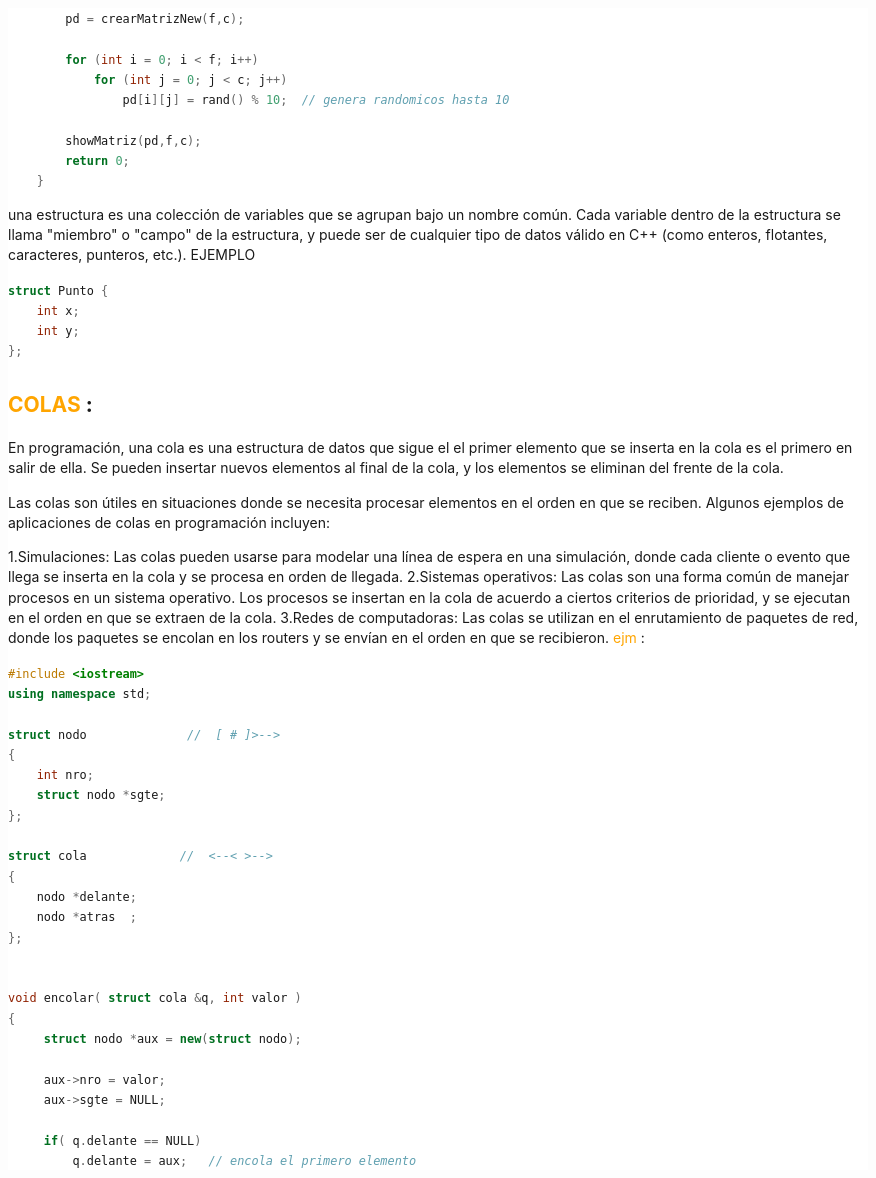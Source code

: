 ```c++
        pd = crearMatrizNew(f,c);

        for (int i = 0; i < f; i++)
            for (int j = 0; j < c; j++)
                pd[i][j] = rand() % 10;  // genera randomicos hasta 10
        
        showMatriz(pd,f,c);
        return 0;
    }
```

una estructura  es una colección de variables que se agrupan bajo un nombre común. Cada variable dentro de la estructura se llama "miembro" o "campo" de la estructura, y puede ser de cualquier tipo de datos válido en C++ (como enteros, flotantes, caracteres, punteros, etc.).
EJEMPLO
```c++
struct Punto {
    int x;
    int y;
};
```

## <span style="color:orange;">COLAS </span>: 
En programación, una cola es una estructura de datos que sigue el el primer elemento que se inserta en la cola es el primero en salir de ella. Se pueden insertar nuevos elementos al final de la cola, y los elementos se eliminan del frente de la cola.

Las colas son útiles en situaciones donde se necesita procesar elementos en el orden en que se reciben. Algunos ejemplos de aplicaciones de colas en programación incluyen:

1.Simulaciones: Las colas pueden usarse para modelar una línea de espera en una simulación, donde cada cliente o evento que llega se inserta en la cola y se procesa en orden de llegada.
2.Sistemas operativos: Las colas son una forma común de manejar procesos en un sistema operativo. Los procesos se insertan en la cola de acuerdo a ciertos criterios de prioridad, y se ejecutan en el orden en que se extraen de la cola.
3.Redes de computadoras: Las colas se utilizan en el enrutamiento de paquetes de red, donde los paquetes se encolan en los routers y se envían en el orden en que se recibieron.
<span style="color:orange;">ejm </span>: 
```c++
#include <iostream>
using namespace std;
 
struct nodo              //  [ # ]>-->
{
    int nro;
    struct nodo *sgte;
};
 
struct cola             //  <--< >-->   
{
    nodo *delante;
    nodo *atras  ;
};
 
 
void encolar( struct cola &q, int valor )
{
     struct nodo *aux = new(struct nodo);
     
     aux->nro = valor;
     aux->sgte = NULL;
     
     if( q.delante == NULL)
         q.delante = aux;   // encola el primero elemento
```